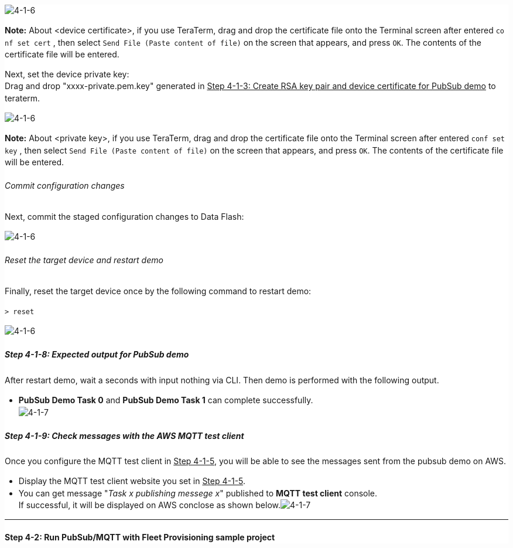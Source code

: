  ![4-1-6](https://github.com/renesas/iot-reference-rx/wiki/getting_started_guide_image/step4_1_6_5cert.PNG?raw=true) 

**Note:** About \<device certificate\>, if you use TeraTerm, drag and drop the certificate file onto the Terminal screen after entered `conf set cert` , then select `Send File (Paste content of file)` on the screen that appears, and press `OK`. The contents of the certificate file will be entered.

Next, set the device private key:  
Drag and drop "xxxx-private.pem.key" generated in [Step 4-1-3: Create RSA key pair and device certificate for PubSub demo](#step-4-1-3-create-rsa-key-pair-and-device-certificate-for-pubsub-demo) to teraterm.


 ![4-1-6](https://github.com/renesas/iot-reference-rx/wiki/getting_started_guide_image/step4_1_6_6.PNG?raw=true) 

**Note:** About \<private key\>, if you use TeraTerm, drag and drop the certificate file onto the Terminal screen after entered `conf set key` , then select `Send File (Paste content of file)` on the screen that appears, and press `OK`. The contents of the certificate file will be entered.

###### Commit configuration changes

Next, commit the staged configuration changes to Data Flash:

![4-1-6](https://github.com/renesas/iot-reference-rx/wiki/getting_started_guide_image/step4_1_6_7.PNG?raw=true) 

###### Reset the target device and restart demo

Finally, reset the target device once by the following command to restart demo:
```text
> reset
```
![4-1-6](https://github.com/renesas/iot-reference-rx/wiki/getting_started_guide_image/step4_1_6_8.png?raw=true)

##### Step 4-1-8: Expected output for PubSub demo

After restart demo, wait a seconds with input nothing via CLI. Then demo is performed with the following output.

* **PubSub Demo Task 0** and **PubSub Demo Task 1** can complete successfully.  
![4-1-7](https://github.com/renesas/iot-reference-rx/wiki/getting_started_guide_image/step4_1_7_1.PNG?raw=true)

##### Step 4-1-9: Check messages with the AWS MQTT test client

Once you configure the MQTT test client in [Step 4-1-5](#step-4-1-5-aws-mqtt-test-client-settings), you will be able to see the messages sent from the pubsub demo on AWS.

* Display the MQTT test client website you set in [Step 4-1-5](#step-4-1-5-aws-mqtt-test-client-settings).
* You can get message "*Task x publishing messege x*" published to **MQTT test client** console.  
If successful, it will be displayed on AWS conclose as shown below.![4-1-7](https://github.com/renesas/iot-reference-rx/wiki/getting_started_guide_image/step4_1_7_3.PNG?raw=true)  

---

#### Step 4-2: Run PubSub/MQTT with Fleet Provisioning sample project
